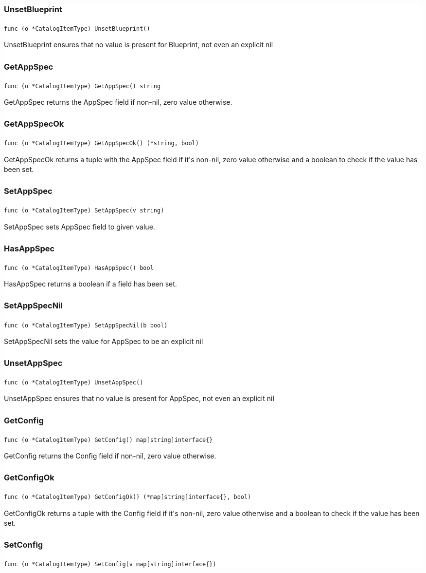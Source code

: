 ### UnsetBlueprint
`func (o *CatalogItemType) UnsetBlueprint()`

UnsetBlueprint ensures that no value is present for Blueprint, not even an explicit nil
### GetAppSpec

`func (o *CatalogItemType) GetAppSpec() string`

GetAppSpec returns the AppSpec field if non-nil, zero value otherwise.

### GetAppSpecOk

`func (o *CatalogItemType) GetAppSpecOk() (*string, bool)`

GetAppSpecOk returns a tuple with the AppSpec field if it's non-nil, zero value otherwise
and a boolean to check if the value has been set.

### SetAppSpec

`func (o *CatalogItemType) SetAppSpec(v string)`

SetAppSpec sets AppSpec field to given value.

### HasAppSpec

`func (o *CatalogItemType) HasAppSpec() bool`

HasAppSpec returns a boolean if a field has been set.

### SetAppSpecNil

`func (o *CatalogItemType) SetAppSpecNil(b bool)`

 SetAppSpecNil sets the value for AppSpec to be an explicit nil

### UnsetAppSpec
`func (o *CatalogItemType) UnsetAppSpec()`

UnsetAppSpec ensures that no value is present for AppSpec, not even an explicit nil
### GetConfig

`func (o *CatalogItemType) GetConfig() map[string]interface{}`

GetConfig returns the Config field if non-nil, zero value otherwise.

### GetConfigOk

`func (o *CatalogItemType) GetConfigOk() (*map[string]interface{}, bool)`

GetConfigOk returns a tuple with the Config field if it's non-nil, zero value otherwise
and a boolean to check if the value has been set.

### SetConfig

`func (o *CatalogItemType) SetConfig(v map[string]interface{})`
